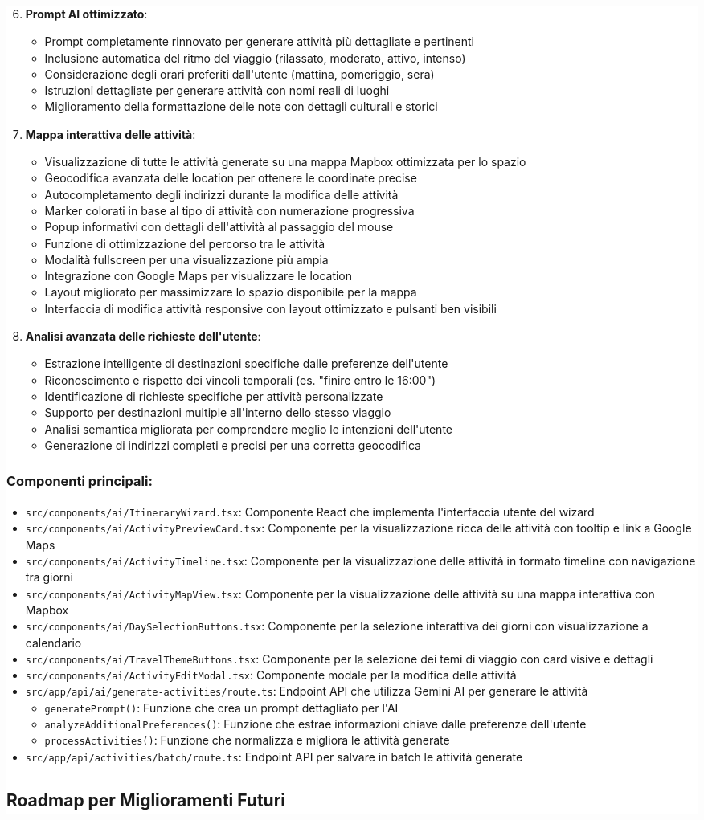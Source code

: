 6. **Prompt AI ottimizzato**:
   - Prompt completamente rinnovato per generare attività più dettagliate e pertinenti
   - Inclusione automatica del ritmo del viaggio (rilassato, moderato, attivo, intenso)
   - Considerazione degli orari preferiti dall'utente (mattina, pomeriggio, sera)
   - Istruzioni dettagliate per generare attività con nomi reali di luoghi
   - Miglioramento della formattazione delle note con dettagli culturali e storici

7. **Mappa interattiva delle attività**:
   - Visualizzazione di tutte le attività generate su una mappa Mapbox ottimizzata per lo spazio
   - Geocodifica avanzata delle location per ottenere le coordinate precise
   - Autocompletamento degli indirizzi durante la modifica delle attività
   - Marker colorati in base al tipo di attività con numerazione progressiva
   - Popup informativi con dettagli dell'attività al passaggio del mouse
   - Funzione di ottimizzazione del percorso tra le attività
   - Modalità fullscreen per una visualizzazione più ampia
   - Integrazione con Google Maps per visualizzare le location
   - Layout migliorato per massimizzare lo spazio disponibile per la mappa
   - Interfaccia di modifica attività responsive con layout ottimizzato e pulsanti ben visibili

8. **Analisi avanzata delle richieste dell'utente**:
   - Estrazione intelligente di destinazioni specifiche dalle preferenze dell'utente
   - Riconoscimento e rispetto dei vincoli temporali (es. "finire entro le 16:00")
   - Identificazione di richieste specifiche per attività personalizzate
   - Supporto per destinazioni multiple all'interno dello stesso viaggio
   - Analisi semantica migliorata per comprendere meglio le intenzioni dell'utente
   - Generazione di indirizzi completi e precisi per una corretta geocodifica

### Componenti principali:

- `src/components/ai/ItineraryWizard.tsx`: Componente React che implementa l'interfaccia utente del wizard
- `src/components/ai/ActivityPreviewCard.tsx`: Componente per la visualizzazione ricca delle attività con tooltip e link a Google Maps
- `src/components/ai/ActivityTimeline.tsx`: Componente per la visualizzazione delle attività in formato timeline con navigazione tra giorni
- `src/components/ai/ActivityMapView.tsx`: Componente per la visualizzazione delle attività su una mappa interattiva con Mapbox
- `src/components/ai/DaySelectionButtons.tsx`: Componente per la selezione interattiva dei giorni con visualizzazione a calendario
- `src/components/ai/TravelThemeButtons.tsx`: Componente per la selezione dei temi di viaggio con card visive e dettagli
- `src/components/ai/ActivityEditModal.tsx`: Componente modale per la modifica delle attività
- `src/app/api/ai/generate-activities/route.ts`: Endpoint API che utilizza Gemini AI per generare le attività
  - `generatePrompt()`: Funzione che crea un prompt dettagliato per l'AI
  - `analyzeAdditionalPreferences()`: Funzione che estrae informazioni chiave dalle preferenze dell'utente
  - `processActivities()`: Funzione che normalizza e migliora le attività generate
- `src/app/api/activities/batch/route.ts`: Endpoint API per salvare in batch le attività generate

## Roadmap per Miglioramenti Futuri
